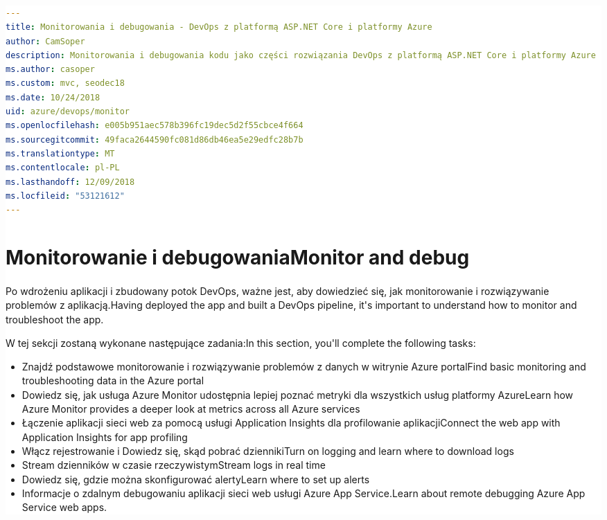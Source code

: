 ```yaml
---
title: Monitorowania i debugowania - DevOps z platformą ASP.NET Core i platformy Azure
author: CamSoper
description: Monitorowania i debugowania kodu jako części rozwiązania DevOps z platformą ASP.NET Core i platformy Azure
ms.author: casoper
ms.custom: mvc, seodec18
ms.date: 10/24/2018
uid: azure/devops/monitor
ms.openlocfilehash: e005b951aec578b396fc19dec5d2f55cbce4f664
ms.sourcegitcommit: 49faca2644590fc081d86db46ea5e29edfc28b7b
ms.translationtype: MT
ms.contentlocale: pl-PL
ms.lasthandoff: 12/09/2018
ms.locfileid: "53121612"
---
```

# <a name="monitor-and-debug"></a><span data-ttu-id="e68ce-103">Monitorowanie i debugowania</span><span class="sxs-lookup"><span data-stu-id="e68ce-103">Monitor and debug</span></span>

<span data-ttu-id="e68ce-104">Po wdrożeniu aplikacji i zbudowany potok DevOps, ważne jest, aby dowiedzieć się, jak monitorowanie i rozwiązywanie problemów z aplikacją.</span><span class="sxs-lookup"><span data-stu-id="e68ce-104">Having deployed the app and built a DevOps pipeline, it's important to understand how to monitor and troubleshoot the app.</span></span>

<span data-ttu-id="e68ce-105">W tej sekcji zostaną wykonane następujące zadania:</span><span class="sxs-lookup"><span data-stu-id="e68ce-105">In this section, you'll complete the following tasks:</span></span>

* <span data-ttu-id="e68ce-106">Znajdź podstawowe monitorowanie i rozwiązywanie problemów z danych w witrynie Azure portal</span><span class="sxs-lookup"><span data-stu-id="e68ce-106">Find basic monitoring and troubleshooting data in the Azure portal</span></span>
* <span data-ttu-id="e68ce-107">Dowiedz się, jak usługa Azure Monitor udostępnia lepiej poznać metryki dla wszystkich usług platformy Azure</span><span class="sxs-lookup"><span data-stu-id="e68ce-107">Learn how Azure Monitor provides a deeper look at metrics across all Azure services</span></span>
* <span data-ttu-id="e68ce-108">Łączenie aplikacji sieci web za pomocą usługi Application Insights dla profilowanie aplikacji</span><span class="sxs-lookup"><span data-stu-id="e68ce-108">Connect the web app with Application Insights for app profiling</span></span>
* <span data-ttu-id="e68ce-109">Włącz rejestrowanie i Dowiedz się, skąd pobrać dzienniki</span><span class="sxs-lookup"><span data-stu-id="e68ce-109">Turn on logging and learn where to download logs</span></span>
* <span data-ttu-id="e68ce-110">Stream dzienników w czasie rzeczywistym</span><span class="sxs-lookup"><span data-stu-id="e68ce-110">Stream logs in real time</span></span>
* <span data-ttu-id="e68ce-111">Dowiedz się, gdzie można skonfigurować alerty</span><span class="sxs-lookup"><span data-stu-id="e68ce-111">Learn where to set up alerts</span></span>
* <span data-ttu-id="e68ce-112">Informacje o zdalnym debugowaniu aplikacji sieci web usługi Azure App Service.</span><span class="sxs-lookup"><span data-stu-id="e68ce-112">Learn about remote debugging Azure App Service web apps.</span></span>
